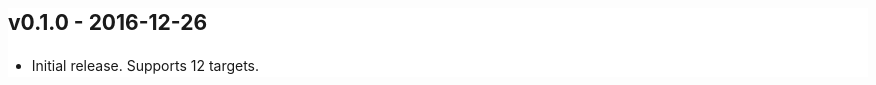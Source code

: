 ## v0.1.0 - 2016-12-26

- Initial release. Supports 12 targets.

[Unreleased]: https://github.com/cross-rs/cross/compare/v0.2.1...HEAD
[v0.2.1]: https://github.com/cross-rs/cross/compare/v0.2.0...v0.2.1
[v0.2.0]: https://github.com/cross-rs/cross/compare/v0.1.16...v0.2.0
[v0.1.16]: https://github.com/cross-rs/cross/compare/v0.1.15...v0.1.16
[v0.1.15]: https://github.com/cross-rs/cross/compare/v0.1.14...v0.1.15
[v0.1.14]: https://github.com/cross-rs/cross/compare/v0.1.13...v0.1.14
[v0.1.13]: https://github.com/cross-rs/cross/compare/v0.1.12...v0.1.13
[v0.1.12]: https://github.com/cross-rs/cross/compare/v0.1.11...v0.1.12
[v0.1.11]: https://github.com/cross-rs/cross/compare/v0.1.10...v0.1.11
[v0.1.10]: https://github.com/cross-rs/cross/compare/v0.1.9...v0.1.10
[v0.1.9]: https://github.com/cross-rs/cross/compare/v0.1.8...v0.1.9
[v0.1.8]: https://github.com/cross-rs/cross/compare/v0.1.7...v0.1.8
[v0.1.7]: https://github.com/cross-rs/cross/compare/v0.1.6...v0.1.7
[v0.1.6]: https://github.com/cross-rs/cross/compare/v0.1.5...v0.1.6
[v0.1.5]: https://github.com/cross-rs/cross/compare/v0.1.4...v0.1.5
[v0.1.4]: https://github.com/cross-rs/cross/compare/v0.1.3...v0.1.4
[v0.1.3]: https://github.com/cross-rs/cross/compare/v0.1.2...v0.1.3
[v0.1.2]: https://github.com/cross-rs/cross/compare/v0.1.1...v0.1.2
[v0.1.1]: https://github.com/cross-rs/cross/compare/v0.1.0...v0.1.1


[`deb`]: https://github.com/mmstick/cargo-deb